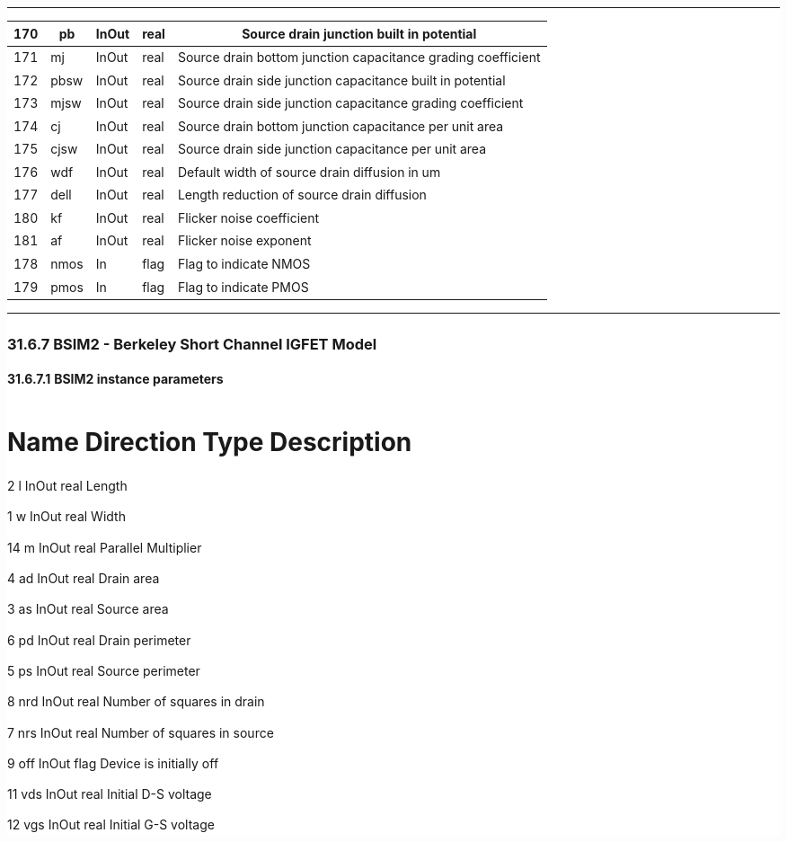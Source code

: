 
-----

|170|pb|InOut|real|Source drain junction built in potential|
|---|---|---|---|---|
|171|mj|InOut|real|Source drain bottom junction capacitance grading coefficient|
|172|pbsw|InOut|real|Source drain side junction capacitance built in potential|
|173|mjsw|InOut|real|Source drain side junction capacitance grading coefficient|
|174|cj|InOut|real|Source drain bottom junction capacitance per unit area|
|175|cjsw|InOut|real|Source drain side junction capacitance per unit area|
|176|wdf|InOut|real|Default width of source drain diffusion in um|
|177|dell|InOut|real|Length reduction of source drain diffusion|
|180|kf|InOut|real|Flicker noise coefficient|
|181|af|InOut|real|Flicker noise exponent|
|178|nmos|In|flag|Flag to indicate NMOS|
|179|pmos|In|flag|Flag to indicate PMOS|


-----

### 31.6.7 BSIM2 - Berkeley Short Channel IGFET Model

**31.6.7.1** **BSIM2 instance parameters**

# Name Direction Type Description

2 l InOut real Length

1 w InOut real Width

14 m InOut real Parallel Multiplier

4 ad InOut real Drain area

3 as InOut real Source area

6 pd InOut real Drain perimeter

5 ps InOut real Source perimeter

8 nrd InOut real Number of squares in drain

7 nrs InOut real Number of squares in source

9 off InOut flag Device is initially off

11 vds InOut real Initial D-S voltage

12 vgs InOut real Initial G-S voltage

